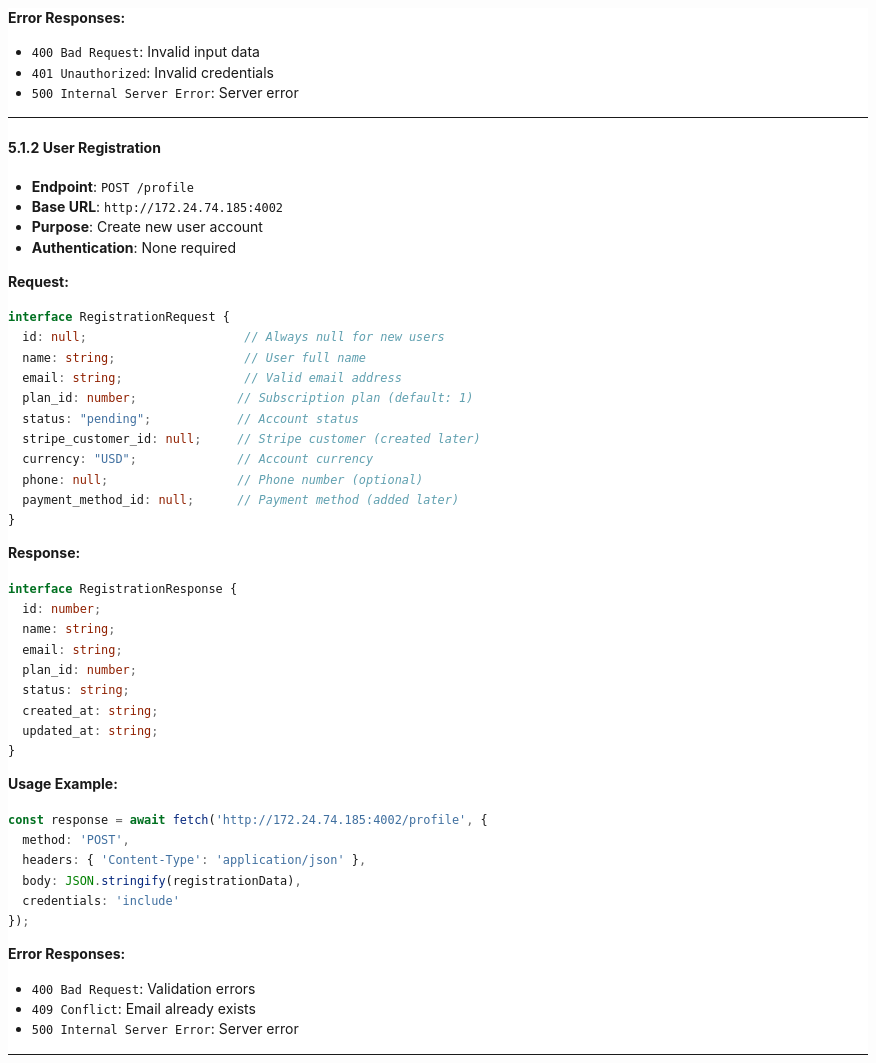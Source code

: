 **Error Responses:**
- `400 Bad Request`: Invalid input data
- `401 Unauthorized`: Invalid credentials
- `500 Internal Server Error`: Server error

---

#### 5.1.2 User Registration
- **Endpoint**: `POST /profile`
- **Base URL**: `http://172.24.74.185:4002`
- **Purpose**: Create new user account
- **Authentication**: None required

**Request:**
```typescript
interface RegistrationRequest {
  id: null;                      // Always null for new users
  name: string;                  // User full name
  email: string;                 // Valid email address
  plan_id: number;              // Subscription plan (default: 1)
  status: "pending";            // Account status
  stripe_customer_id: null;     // Stripe customer (created later)
  currency: "USD";              // Account currency
  phone: null;                  // Phone number (optional)
  payment_method_id: null;      // Payment method (added later)
}
```

**Response:**
```typescript
interface RegistrationResponse {
  id: number;
  name: string;
  email: string;
  plan_id: number;
  status: string;
  created_at: string;
  updated_at: string;
}
```

**Usage Example:**
```typescript
const response = await fetch('http://172.24.74.185:4002/profile', {
  method: 'POST',
  headers: { 'Content-Type': 'application/json' },
  body: JSON.stringify(registrationData),
  credentials: 'include'
});
```

**Error Responses:**
- `400 Bad Request`: Validation errors
- `409 Conflict`: Email already exists
- `500 Internal Server Error`: Server error

---